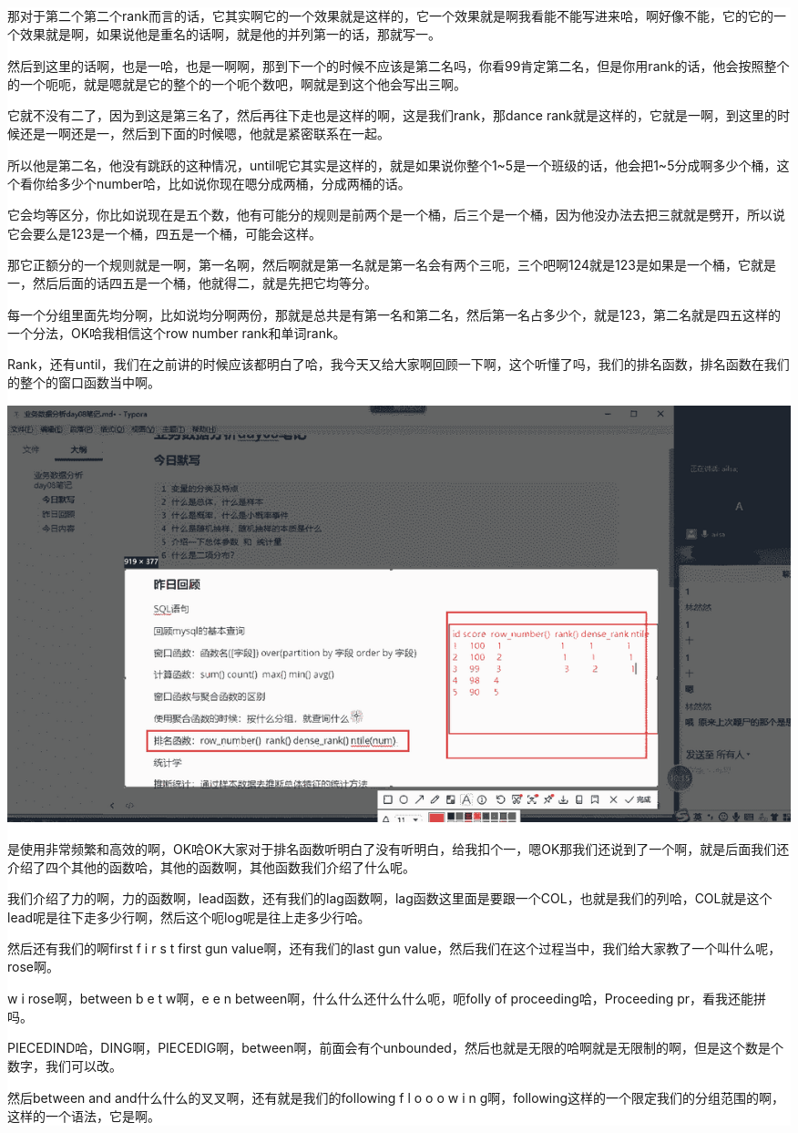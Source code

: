 那对于第二个第二个rank而言的话，它其实啊它的一个效果就是这样的，它一个效果就是啊我看能不能写进来哈，啊好像不能，它的它的一个效果就是啊，如果说他是重名的话啊，就是他的并列第一的话，那就写一。

然后到这里的话啊，也是一哈，也是一啊啊，那到下一个的时候不应该是第二名吗，你看99肯定第二名，但是你用rank的话，他会按照整个的一个呃呃，就是嗯就是它的整个的一个呃个数吧，啊就是到这个他会写出三啊。

它就不没有二了，因为到这是第三名了，然后再往下走也是这样的啊，这是我们rank，那dance rank就是这样的，它就是一啊，到这里的时候还是一啊还是一，然后到下面的时候嗯，他就是紧密联系在一起。

所以他是第二名，他没有跳跃的这种情况，until呢它其实是这样的，就是如果说你整个1~5是一个班级的话，他会把1~5分成啊多少个桶，这个看你给多少个number哈，比如说你现在嗯分成两桶，分成两桶的话。

它会均等区分，你比如说现在是五个数，他有可能分的规则是前两个是一个桶，后三个是一个桶，因为他没办法去把三就就是劈开，所以说它会要么是123是一个桶，四五是一个桶，可能会这样。

那它正额分的一个规则就是一啊，第一名啊，然后啊就是第一名就是第一名会有两个三呃，三个吧啊124就是123是如果是一个桶，它就是一，然后后面的话四五是一个桶，他就得二，就是先把它均等分。

每一个分组里面先均分啊，比如说均分啊两份，那就是总共是有第一名和第二名，然后第一名占多少个，就是123，第二名就是四五这样的一个分法，OK哈我相信这个row number rank和单词rank。

Rank，还有until，我们在之前讲的时候应该都明白了哈，我今天又给大家啊回顾一下啊，这个听懂了吗，我们的排名函数，排名函数在我们的整个的窗口函数当中啊。



![](img/7e12d12dedf70517728dad9bc13755a1_7.png)

是使用非常频繁和高效的啊，OK哈OK大家对于排名函数听明白了没有听明白，给我扣个一，嗯OK那我们还说到了一个啊，就是后面我们还介绍了四个其他的函数哈，其他的函数啊，其他函数我们介绍了什么呢。

我们介绍了力的啊，力的函数啊，lead函数，还有我们的lag函数啊，lag函数这里面是要跟一个COL，也就是我们的列哈，COL就是这个lead呢是往下走多少行啊，然后这个呃log呢是往上走多少行哈。

然后还有我们的啊first f i r s t first gun value啊，还有我们的last gun value，然后我们在这个过程当中，我们给大家教了一个叫什么呢，rose啊。

w i rose啊，between b e t w啊，e e n between啊，什么什么还什么什么呃，呃folly of proceeding哈，Proceeding pr，看我还能拼吗。

PIECEDIND哈，DING啊，PIECEDIG啊，between啊，前面会有个unbounded，然后也就是无限的哈啊就是无限制的啊，但是这个数是个数字，我们可以改。

然后between and and什么什么的叉叉啊，还有就是我们的following f l o o o w i n g啊，following这样的一个限定我们的分组范围的啊，这样的一个语法，它是啊。
